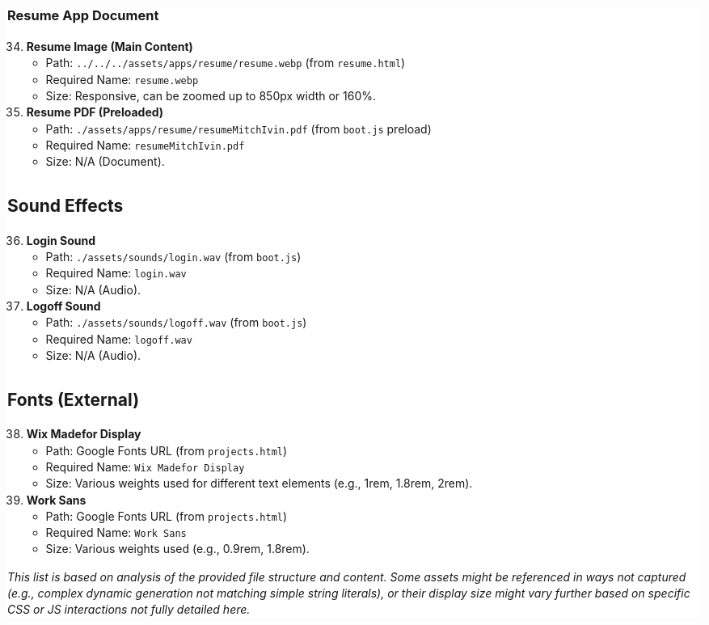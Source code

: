 ### Resume App Document

34. **Resume Image (Main Content)**
    *   Path: `../../../assets/apps/resume/resume.webp` (from `resume.html`)
    *   Required Name: `resume.webp`
    *   Size: Responsive, can be zoomed up to 850px width or 160%.
35. **Resume PDF (Preloaded)**
    *   Path: `./assets/apps/resume/resumeMitchIvin.pdf` (from `boot.js` preload)
    *   Required Name: `resumeMitchIvin.pdf`
    *   Size: N/A (Document).

## Sound Effects

36. **Login Sound**
    *   Path: `./assets/sounds/login.wav` (from `boot.js`)
    *   Required Name: `login.wav`
    *   Size: N/A (Audio).
37. **Logoff Sound**
    *   Path: `./assets/sounds/logoff.wav` (from `boot.js`)
    *   Required Name: `logoff.wav`
    *   Size: N/A (Audio).

## Fonts (External)

38. **Wix Madefor Display**
    *   Path: Google Fonts URL (from `projects.html`)
    *   Required Name: `Wix Madefor Display`
    *   Size: Various weights used for different text elements (e.g., 1rem, 1.8rem, 2rem).
39. **Work Sans**
    *   Path: Google Fonts URL (from `projects.html`)
    *   Required Name: `Work Sans`
    *   Size: Various weights used (e.g., 0.9rem, 1.8rem).

*This list is based on analysis of the provided file structure and content. Some assets might be referenced in ways not captured (e.g., complex dynamic generation not matching simple string literals), or their display size might vary further based on specific CSS or JS interactions not fully detailed here.* 